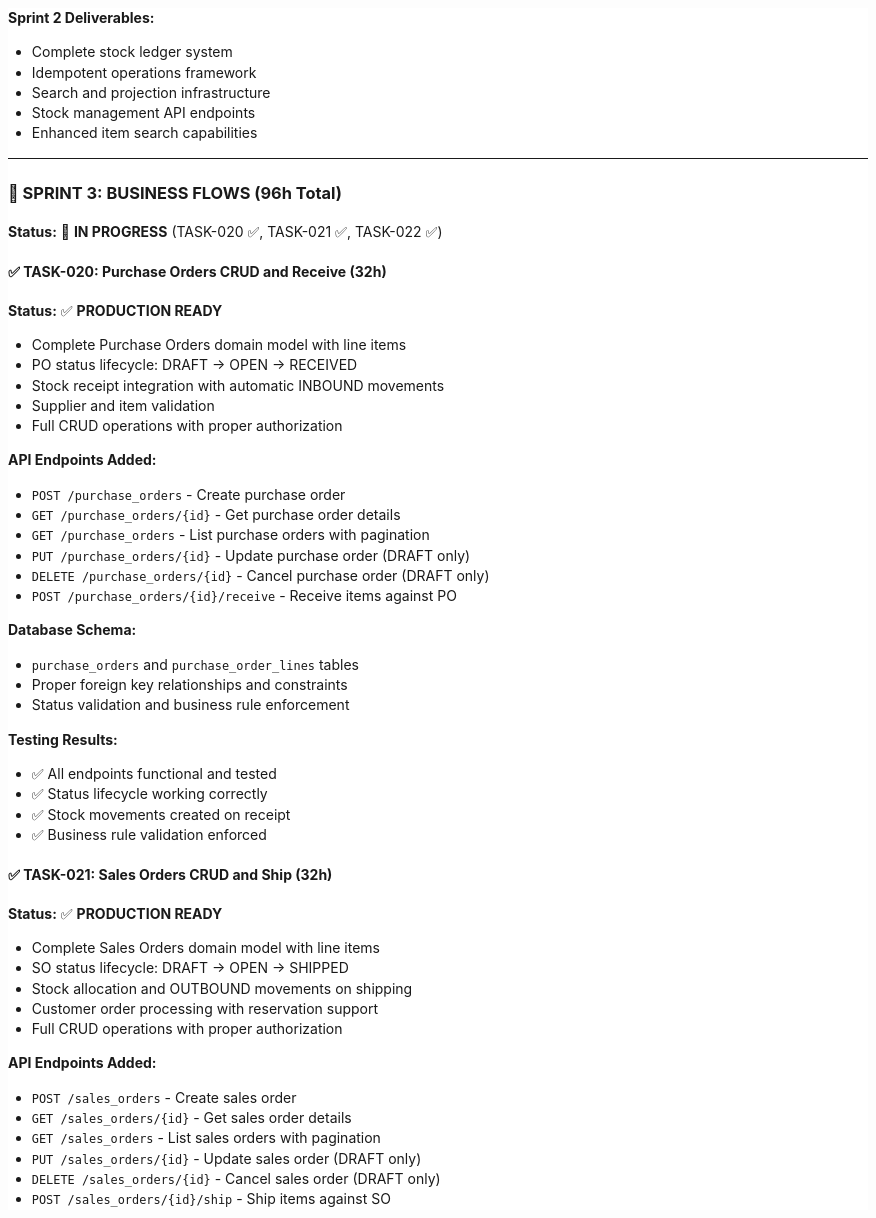 **Sprint 2 Deliverables:**
- Complete stock ledger system
- Idempotent operations framework
- Search and projection infrastructure
- Stock management API endpoints
- Enhanced item search capabilities

---

### 🚀 SPRINT 3: BUSINESS FLOWS (96h Total)
**Status:** 🎯 **IN PROGRESS** (TASK-020 ✅, TASK-021 ✅, TASK-022 ✅)

#### ✅ TASK-020: Purchase Orders CRUD and Receive (32h)
**Status:** ✅ **PRODUCTION READY**

- Complete Purchase Orders domain model with line items
- PO status lifecycle: DRAFT → OPEN → RECEIVED
- Stock receipt integration with automatic INBOUND movements
- Supplier and item validation
- Full CRUD operations with proper authorization

**API Endpoints Added:**
- `POST /purchase_orders` - Create purchase order
- `GET /purchase_orders/{id}` - Get purchase order details
- `GET /purchase_orders` - List purchase orders with pagination
- `PUT /purchase_orders/{id}` - Update purchase order (DRAFT only)
- `DELETE /purchase_orders/{id}` - Cancel purchase order (DRAFT only)
- `POST /purchase_orders/{id}/receive` - Receive items against PO

**Database Schema:**
- `purchase_orders` and `purchase_order_lines` tables
- Proper foreign key relationships and constraints
- Status validation and business rule enforcement

**Testing Results:**
- ✅ All endpoints functional and tested
- ✅ Status lifecycle working correctly
- ✅ Stock movements created on receipt
- ✅ Business rule validation enforced

#### ✅ TASK-021: Sales Orders CRUD and Ship (32h)
**Status:** ✅ **PRODUCTION READY**

- Complete Sales Orders domain model with line items
- SO status lifecycle: DRAFT → OPEN → SHIPPED
- Stock allocation and OUTBOUND movements on shipping
- Customer order processing with reservation support
- Full CRUD operations with proper authorization

**API Endpoints Added:**
- `POST /sales_orders` - Create sales order
- `GET /sales_orders/{id}` - Get sales order details
- `GET /sales_orders` - List sales orders with pagination
- `PUT /sales_orders/{id}` - Update sales order (DRAFT only)
- `DELETE /sales_orders/{id}` - Cancel sales order (DRAFT only)
- `POST /sales_orders/{id}/ship` - Ship items against SO
